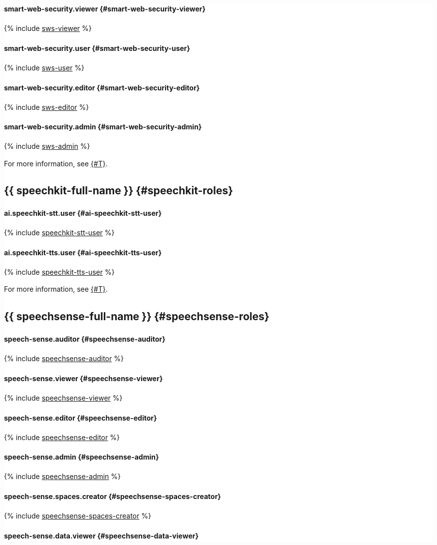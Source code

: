 #### smart-web-security.viewer {#smart-web-security-viewer}

{% include [sws-viewer](../_roles/sws/sws-viewer.md) %}

#### smart-web-security.user {#smart-web-security-user}

{% include [sws-user](../_roles/sws/sws-user.md) %}

#### smart-web-security.editor {#smart-web-security-editor}

{% include [sws-editor](../_roles/sws/sws-editor.md) %}

#### smart-web-security.admin {#smart-web-security-admin}

{% include [sws-admin](../_roles/sws/sws-admin.md) %}

For more information, see [{#T}](../smartwebsecurity/security/index.md).


## {{ speechkit-full-name }} {#speechkit-roles}

#### ai.speechkit-stt.user {#ai-speechkit-stt-user}

{% include [speechkit-stt-user](../_roles/speechkit/speechkit-stt-user.md) %}

#### ai.speechkit-tts.user {#ai-speechkit-tts-user}

{% include [speechkit-tts-user](../_roles/speechkit/speechkit-tts-user.md) %}

For more information, see [{#T}](../speechkit/security/index.md).


## {{ speechsense-full-name }} {#speechsense-roles}

#### speech-sense.auditor {#speechsense-auditor}

{% include [speechsense-auditor](../_roles/speechsense/speechsense-auditor.md) %}

#### speech-sense.viewer {#speechsense-viewer}

{% include [speechsense-viewer](../_roles/speechsense/speechsense-viewer.md) %}

#### speech-sense.editor {#speechsense-editor}

{% include [speechsense-editor](../_roles/speechsense/speechsense-editor.md) %}

#### speech-sense.admin {#speechsense-admin}

{% include [speechsense-admin](../_roles/speechsense/speechsense-admin.md) %}

#### speech-sense.spaces.creator {#speechsense-spaces-creator}

{% include [speechsense-spaces-creator](../_roles/speechsense/speechsense-spaces-creator.md) %}

#### speech-sense.data.viewer {#speechsense-data-viewer}
